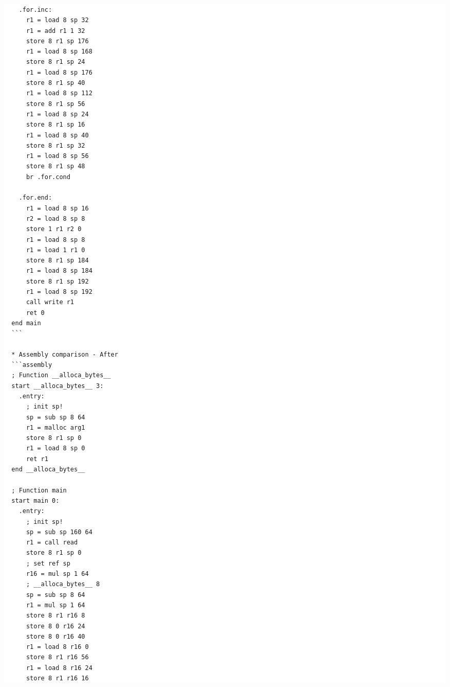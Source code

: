         .for.inc:
          r1 = load 8 sp 32
          r1 = add r1 1 32
          store 8 r1 sp 176
          r1 = load 8 sp 168
          store 8 r1 sp 24
          r1 = load 8 sp 176
          store 8 r1 sp 40
          r1 = load 8 sp 112
          store 8 r1 sp 56
          r1 = load 8 sp 24
          store 8 r1 sp 16
          r1 = load 8 sp 40
          store 8 r1 sp 32
          r1 = load 8 sp 56
          store 8 r1 sp 48
          br .for.cond

        .for.end:
          r1 = load 8 sp 16
          r2 = load 8 sp 8
          store 1 r1 r2 0
          r1 = load 8 sp 8
          r1 = load 1 r1 0
          store 8 r1 sp 184
          r1 = load 8 sp 184
          store 8 r1 sp 192
          r1 = load 8 sp 192
          call write r1
          ret 0
      end main
      ```

      * Assembly comparison - After
      ```assembly
      ; Function __alloca_bytes__
      start __alloca_bytes__ 3:
        .entry:
          ; init sp!
          sp = sub sp 8 64
          r1 = malloc arg1
          store 8 r1 sp 0
          r1 = load 8 sp 0
          ret r1
      end __alloca_bytes__

      ; Function main
      start main 0:
        .entry:
          ; init sp!
          sp = sub sp 160 64
          r1 = call read
          store 8 r1 sp 0
          ; set ref sp
          r16 = mul sp 1 64
          ; __alloca_bytes__ 8
          sp = sub sp 8 64
          r1 = mul sp 1 64
          store 8 r1 r16 8
          store 8 0 r16 24
          store 8 0 r16 40
          r1 = load 8 r16 0
          store 8 r1 r16 56
          r1 = load 8 r16 24
          store 8 r1 r16 16